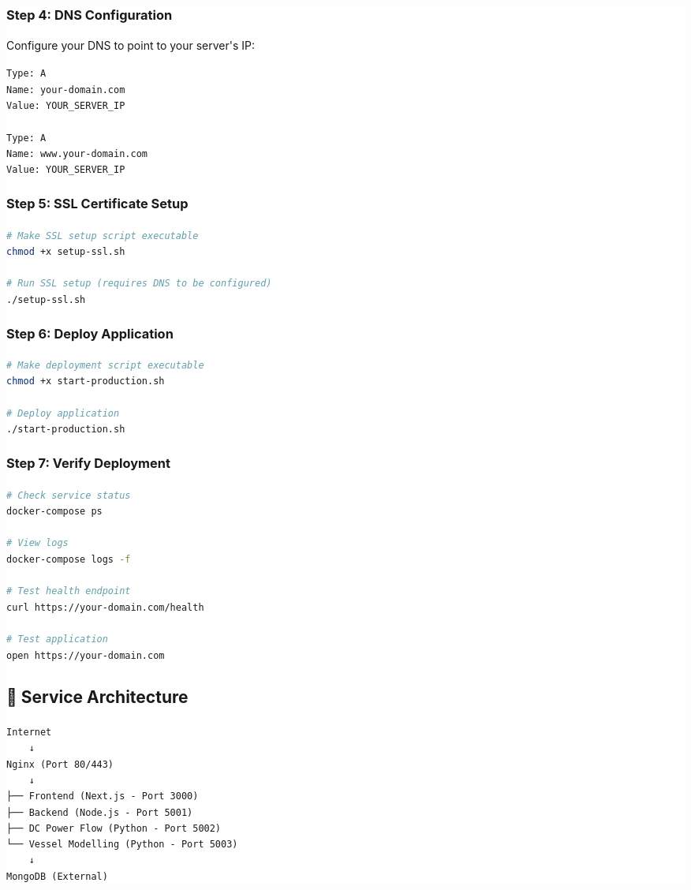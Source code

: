 ### Step 4: DNS Configuration

Configure your DNS to point to your server's IP:

```
Type: A
Name: your-domain.com
Value: YOUR_SERVER_IP

Type: A
Name: www.your-domain.com
Value: YOUR_SERVER_IP
```

### Step 5: SSL Certificate Setup

```bash
# Make SSL setup script executable
chmod +x setup-ssl.sh

# Run SSL setup (requires DNS to be configured)
./setup-ssl.sh
```

### Step 6: Deploy Application

```bash
# Make deployment script executable
chmod +x start-production.sh

# Deploy application
./start-production.sh
```

### Step 7: Verify Deployment

```bash
# Check service status
docker-compose ps

# View logs
docker-compose logs -f

# Test health endpoint
curl https://your-domain.com/health

# Test application
open https://your-domain.com
```

## 🔧 Service Architecture

```
Internet
    ↓
Nginx (Port 80/443)
    ↓
├── Frontend (Next.js - Port 3000)
├── Backend (Node.js - Port 5001)
├── DC Power Flow (Python - Port 5002)
└── Vessel Modelling (Python - Port 5003)
    ↓
MongoDB (External)
```
